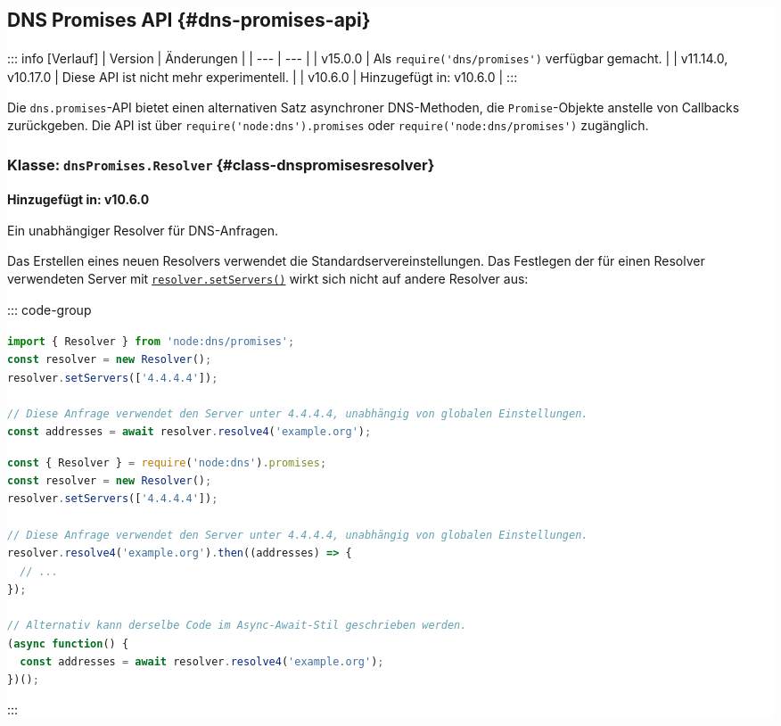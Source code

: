 ## DNS Promises API {#dns-promises-api}

::: info [Verlauf]
| Version | Änderungen |
| --- | --- |
| v15.0.0 | Als `require('dns/promises')` verfügbar gemacht. |
| v11.14.0, v10.17.0 | Diese API ist nicht mehr experimentell. |
| v10.6.0 | Hinzugefügt in: v10.6.0 |
:::

Die `dns.promises`-API bietet einen alternativen Satz asynchroner DNS-Methoden, die `Promise`-Objekte anstelle von Callbacks zurückgeben. Die API ist über `require('node:dns').promises` oder `require('node:dns/promises')` zugänglich.

### Klasse: `dnsPromises.Resolver` {#class-dnspromisesresolver}

**Hinzugefügt in: v10.6.0**

Ein unabhängiger Resolver für DNS-Anfragen.

Das Erstellen eines neuen Resolvers verwendet die Standardservereinstellungen. Das Festlegen der für einen Resolver verwendeten Server mit [`resolver.setServers()`](/de/nodejs/api/dns#dnspromisessetserversservers) wirkt sich nicht auf andere Resolver aus:

::: code-group
```js [ESM]
import { Resolver } from 'node:dns/promises';
const resolver = new Resolver();
resolver.setServers(['4.4.4.4']);

// Diese Anfrage verwendet den Server unter 4.4.4.4, unabhängig von globalen Einstellungen.
const addresses = await resolver.resolve4('example.org');
```

```js [CJS]
const { Resolver } = require('node:dns').promises;
const resolver = new Resolver();
resolver.setServers(['4.4.4.4']);

// Diese Anfrage verwendet den Server unter 4.4.4.4, unabhängig von globalen Einstellungen.
resolver.resolve4('example.org').then((addresses) => {
  // ...
});

// Alternativ kann derselbe Code im Async-Await-Stil geschrieben werden.
(async function() {
  const addresses = await resolver.resolve4('example.org');
})();
```
:::
